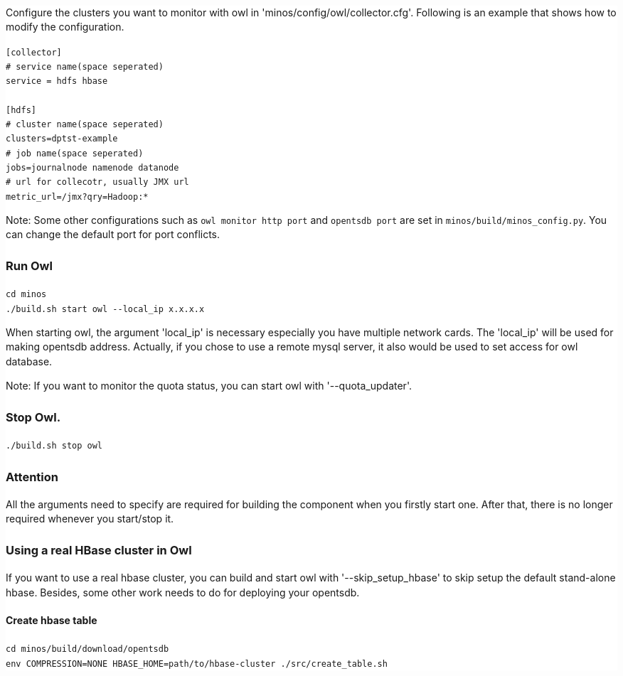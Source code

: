 Configure the clusters you want to monitor with owl in 'minos/config/owl/collector.cfg'. Following is an example that shows how to modify the configuration.

    [collector]
    # service name(space seperated)
    service = hdfs hbase

    [hdfs]
    # cluster name(space seperated)
    clusters=dptst-example
    # job name(space seperated)
    jobs=journalnode namenode datanode
    # url for collecotr, usually JMX url
    metric_url=/jmx?qry=Hadoop:*

Note: Some other configurations such as `owl monitor http port` and `opentsdb port` are set in `minos/build/minos_config.py`. You can change the default port for port conflicts.

### Run Owl

    cd minos
    ./build.sh start owl --local_ip x.x.x.x

When starting owl, the argument 'local_ip' is necessary especially you have multiple network cards. The 'local_ip' will be used for making opentsdb address. Actually, if you chose to use a remote mysql server, it also would be used to set access for owl database.

Note: If you want to monitor the quota status, you can start owl with '--quota_updater'.

### Stop Owl.

    ./build.sh stop owl

### Attention

All the arguments need to specify are required for building the component when you firstly start one. After that, there is no longer required whenever you start/stop it.

### Using a real HBase cluster in Owl

If you want to use a real hbase cluster, you can build and start owl with '--skip_setup_hbase' to skip setup the default stand-alone hbase. Besides, some other work needs to do for deploying your opentsdb.

#### Create hbase table

    cd minos/build/download/opentsdb
    env COMPRESSION=NONE HBASE_HOME=path/to/hbase-cluster ./src/create_table.sh
